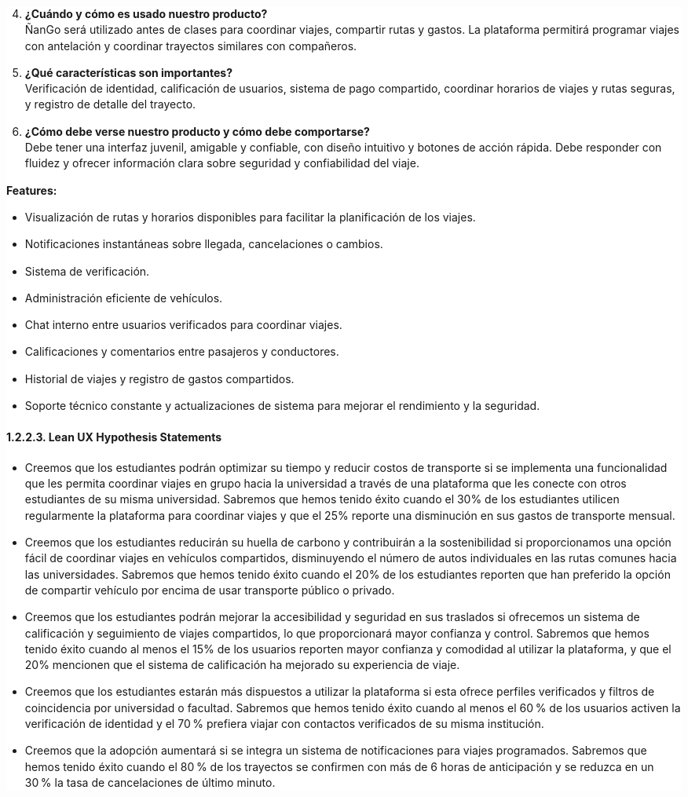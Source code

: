 4. **¿Cuándo y cómo es usado nuestro producto?** <br>
ÑanGo será utilizado antes de clases para coordinar viajes, compartir rutas y gastos. La plataforma permitirá programar viajes con antelación y coordinar trayectos similares con compañeros.

5. **¿Qué características son importantes?** <br>
Verificación de identidad, calificación de usuarios, sistema de pago compartido, coordinar horarios de viajes y rutas seguras, y registro de detalle del trayecto.

6. **¿Cómo debe verse nuestro producto y cómo debe comportarse?** <br>
Debe tener una interfaz juvenil, amigable y confiable, con diseño intuitivo y botones de acción rápida. Debe responder con fluidez y ofrecer información clara sobre seguridad y confiabilidad del viaje.


**Features:**

- Visualización de rutas y horarios disponibles para facilitar la planificación de los viajes.

- Notificaciones instantáneas sobre llegada, cancelaciones o cambios.

- Sistema de verificación.

- Administración eficiente de vehículos.

- Chat interno entre usuarios verificados para coordinar viajes.

- Calificaciones y comentarios entre pasajeros y conductores.

- Historial de viajes y registro de gastos compartidos.

- Soporte técnico constante y actualizaciones de sistema para mejorar el rendimiento y la seguridad.

#### 1.2.2.3. Lean UX Hypothesis Statements

- Creemos que los estudiantes podrán optimizar su tiempo y reducir costos de transporte si se implementa una funcionalidad que les permita coordinar viajes en grupo hacia la universidad a través de una plataforma que les conecte con otros estudiantes de su misma universidad. Sabremos que hemos tenido éxito cuando el 30% de los estudiantes utilicen regularmente la plataforma para coordinar viajes y que el 25% reporte una disminución en sus gastos de transporte mensual.

- Creemos que los estudiantes reducirán su huella de carbono y contribuirán a la sostenibilidad si proporcionamos una opción fácil de coordinar viajes en vehículos compartidos, disminuyendo el número de autos individuales en las rutas comunes hacia las universidades. Sabremos que hemos tenido éxito cuando el 20% de los estudiantes reporten que han preferido la opción de compartir vehículo por encima de usar transporte público o privado.

- Creemos que los estudiantes podrán mejorar la accesibilidad y seguridad en sus traslados si ofrecemos un sistema de calificación y seguimiento de viajes compartidos, lo que proporcionará mayor confianza y control. Sabremos que hemos tenido éxito cuando al menos el 15% de los usuarios reporten mayor confianza y comodidad al utilizar la plataforma, y que el 20% mencionen que el sistema de calificación ha mejorado su experiencia de viaje.

- Creemos que los estudiantes estarán más dispuestos a utilizar la plataforma si esta ofrece perfiles verificados y filtros de coincidencia por universidad o facultad. Sabremos que hemos tenido éxito cuando al menos el 60 % de los usuarios activen la verificación de identidad y el 70 % prefiera viajar con contactos verificados de su misma institución.

- Creemos que la adopción aumentará si se integra un sistema de notificaciones para viajes programados. Sabremos que hemos tenido éxito cuando el 80 % de los trayectos se confirmen con más de 6 horas de anticipación y se reduzca en un 30 % la tasa de cancelaciones de último minuto.
